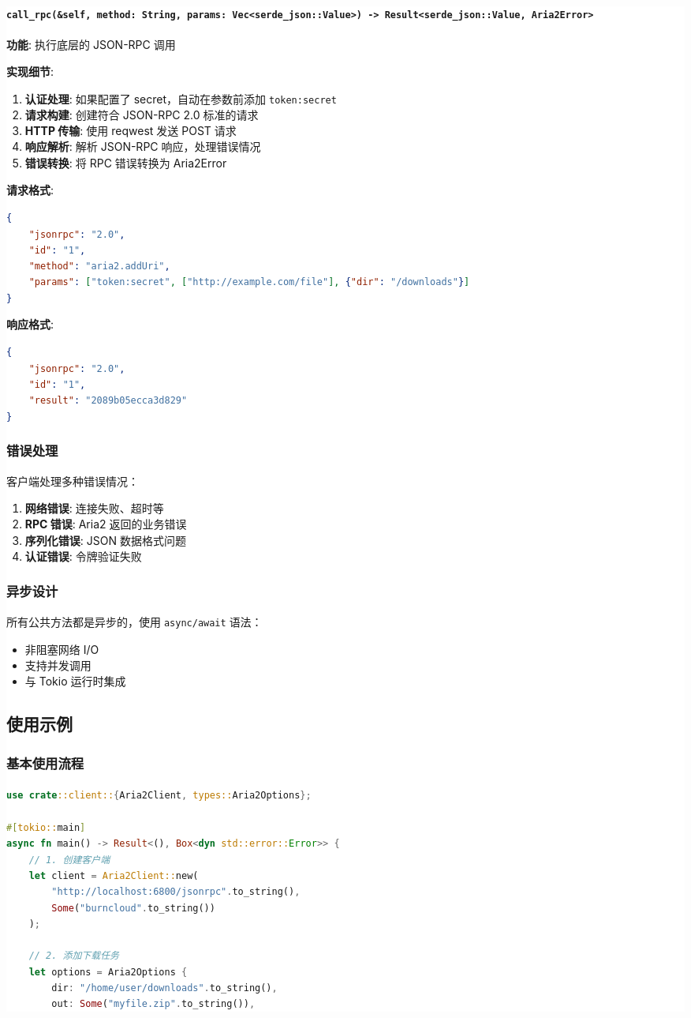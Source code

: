 #### `call_rpc(&self, method: String, params: Vec<serde_json::Value>) -> Result<serde_json::Value, Aria2Error>`

**功能**: 执行底层的 JSON-RPC 调用

**实现细节**:
1. **认证处理**: 如果配置了 secret，自动在参数前添加 `token:secret`
2. **请求构建**: 创建符合 JSON-RPC 2.0 标准的请求
3. **HTTP 传输**: 使用 reqwest 发送 POST 请求
4. **响应解析**: 解析 JSON-RPC 响应，处理错误情况
5. **错误转换**: 将 RPC 错误转换为 Aria2Error

**请求格式**:
```json
{
    "jsonrpc": "2.0",
    "id": "1",
    "method": "aria2.addUri",
    "params": ["token:secret", ["http://example.com/file"], {"dir": "/downloads"}]
}
```

**响应格式**:
```json
{
    "jsonrpc": "2.0",
    "id": "1",
    "result": "2089b05ecca3d829"
}
```

### 错误处理

客户端处理多种错误情况：

1. **网络错误**: 连接失败、超时等
2. **RPC 错误**: Aria2 返回的业务错误
3. **序列化错误**: JSON 数据格式问题
4. **认证错误**: 令牌验证失败

### 异步设计

所有公共方法都是异步的，使用 `async/await` 语法：
- 非阻塞网络 I/O
- 支持并发调用
- 与 Tokio 运行时集成

## 使用示例

### 基本使用流程

```rust
use crate::client::{Aria2Client, types::Aria2Options};

#[tokio::main]
async fn main() -> Result<(), Box<dyn std::error::Error>> {
    // 1. 创建客户端
    let client = Aria2Client::new(
        "http://localhost:6800/jsonrpc".to_string(),
        Some("burncloud".to_string())
    );

    // 2. 添加下载任务
    let options = Aria2Options {
        dir: "/home/user/downloads".to_string(),
        out: Some("myfile.zip".to_string()),
```